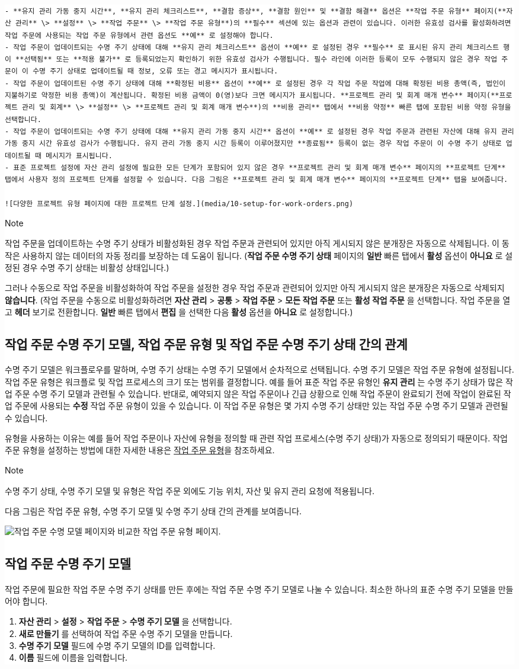     - **유지 관리 가동 중지 시간**, **유지 관리 체크리스트**, **결함 증상**, **결함 원인** 및 **결함 해결** 옵션은 **작업 주문 유형** 페이지(**자산 관리** \> **설정** \> **작업 주문** \> **작업 주문 유형**)의 **필수** 섹션에 있는 옵션과 관련이 있습니다. 이러한 유효성 검사를 활성화하려면 작업 주문에 사용되는 작업 주문 유형에서 관련 옵션도 **예** 로 설정해야 합니다.
    - 작업 주문이 업데이트되는 수명 주기 상태에 대해 **유지 관리 체크리스트** 옵션이 **예** 로 설정된 경우 **필수** 로 표시된 유지 관리 체크리스트 행이 **선택됨** 또는 **적용 불가** 로 등록되었는지 확인하기 위한 유효성 검사가 수행됩니다. 필수 라인에 이러한 등록이 모두 수행되지 않은 경우 작업 주문이 이 수명 주기 상태로 업데이트될 때 정보, 오류 또는 경고 메시지가 표시됩니다.
    - 작업 주문이 업데이트된 수명 주기 상태에 대해 **확정된 비용** 옵션이 **예** 로 설정된 경우 각 작업 주문 작업에 대해 확정된 비용 총액(즉, 법인이 지불하기로 약정한 비용 총액)이 계산됩니다. 확정된 비용 금액이 0(영)보다 크면 메시지가 표시됩니다. **프로젝트 관리 및 회계 매개 변수** 페이지(**프로젝트 관리 및 회계** \> **설정** \> **프로젝트 관리 및 회계 매개 변수**)의 **비용 관리** 탭에서 **비용 약정** 빠른 탭에 포함된 비용 약정 유형을 선택합니다.
    - 작업 주문이 업데이트되는 수명 주기 상태에 대해 **유지 관리 가동 중지 시간** 옵션이 **예** 로 설정된 경우 작업 주문과 관련된 자산에 대해 유지 관리 가동 중지 시간 유효성 검사가 수행됩니다. 유지 관리 가동 중지 시간 등록이 이루어졌지만 **종료됨** 등록이 없는 경우 작업 주문이 이 수명 주기 상태로 업데이트될 때 메시지가 표시됩니다.
    - 표준 프로젝트 설정에 자산 관리 설정에 필요한 모든 단계가 포함되어 있지 않은 경우 **프로젝트 관리 및 회계 매개 변수** 페이지의 **프로젝트 단계** 탭에서 사용자 정의 프로젝트 단계를 설정할 수 있습니다. 다음 그림은 **프로젝트 관리 및 회계 매개 변수** 페이지의 **프로젝트 단계** 탭을 보여줍니다.

    ![다양한 프로젝트 유형 페이지에 대한 프로젝트 단계 설정.](media/10-setup-for-work-orders.png)

> [!NOTE]
> 작업 주문을 업데이트하는 수명 주기 상태가 비활성화된 경우 작업 주문과 관련되어 있지만 아직 게시되지 않은 분개장은 자동으로 삭제됩니다. 이 동작은 사용하지 않는 데이터의 자동 정리를 보장하는 데 도움이 됩니다. (**작업 주문 수명 주기 상태** 페이지의 **일반** 빠른 탭에서 **활성** 옵션이 **아니요** 로 설정된 경우 수명 주기 상태는 비활성 상태입니다.)
>
> 그러나 수동으로 작업 주문을 비활성화하여 작업 주문을 설정한 경우 작업 주문과 관련되어 있지만 아직 게시되지 않은 분개장은 자동으로 삭제되지 **않습니다**. (작업 주문을 수동으로 비활성화하려면 **자산 관리** \> **공통** \> **작업 주문** \> **모든 작업 주문** 또는 **활성 작업 주문** 을 선택합니다. 작업 주문을 열고 **헤더** 보기로 전환합니다. **일반** 빠른 탭에서 **편집** 을 선택한 다음 **활성** 옵션을 **아니요** 로 설정합니다.)

## <a name="relations-among-work-order-lifecycle-models-work-order-types-and-work-order-lifecycle-states"></a>작업 주문 수명 주기 모델, 작업 주문 유형 및 작업 주문 수명 주기 상태 간의 관계

수명 주기 모델은 워크플로우를 말하며, 수명 주기 상태는 수명 주기 모델에서 순차적으로 선택됩니다. 수명 주기 모델은 작업 주문 유형에 설정됩니다. 작업 주문 유형은 워크플로 및 작업 프로세스의 크기 또는 범위를 결정합니다. 예를 들어 표준 작업 주문 유형인 **유지 관리** 는 수명 주기 상태가 많은 작업 주문 수명 주기 모델과 관련될 수 있습니다. 반대로, 예약되지 않은 작업 주문이나 긴급 상황으로 인해 작업 주문이 완료되기 전에 작업이 완료된 작업 주문에 사용되는 **수정** 작업 주문 유형이 있을 수 있습니다. 이 작업 주문 유형은 몇 가지 수명 주기 상태만 있는 작업 주문 수명 주기 모델과 관련될 수 있습니다.

유형을 사용하는 이유는 예를 들어 작업 주문이나 자산에 유형을 정의할 때 관련 작업 프로세스(수명 주기 상태)가 자동으로 정의되기 때문이다. 작업 주문 유형을 설정하는 방법에 대한 자세한 내용은 [작업 주문 유형](../setup-for-work-orders/work-order-types.md)을 참조하세요.

> [!NOTE]
> 수명 주기 상태, 수명 주기 모델 및 유형은 작업 주문 외에도 기능 위치, 자산 및 유지 관리 요청에 적용됩니다.

다음 그림은 작업 주문 유형, 수명 주기 모델 및 수명 주기 상태 간의 관계를 보여줍니다.

![작업 주문 수명 모델 페이지와 비교한 작업 주문 유형 페이지.](media/11-setup-for-work-orders.png)

## <a name="work-order-lifecycle-models"></a>작업 주문 수명 주기 모델

작업 주문에 필요한 작업 주문 수명 주기 상태를 만든 후에는 작업 주문 수명 주기 모델로 나눌 수 있습니다. 최소한 하나의 표준 수명 주기 모델을 만들어야 합니다.

1. **자산 관리** \> **설정** \> **작업 주문** \> **수명 주기 모델** 을 선택합니다.
2. **새로 만들기** 를 선택하여 작업 주문 수명 주기 모델을 만듭니다.
3. **수명 주기 모델** 필드에 수명 주기 모델의 ID를 입력합니다.
4. **이름** 필드에 이름을 입력합니다.
